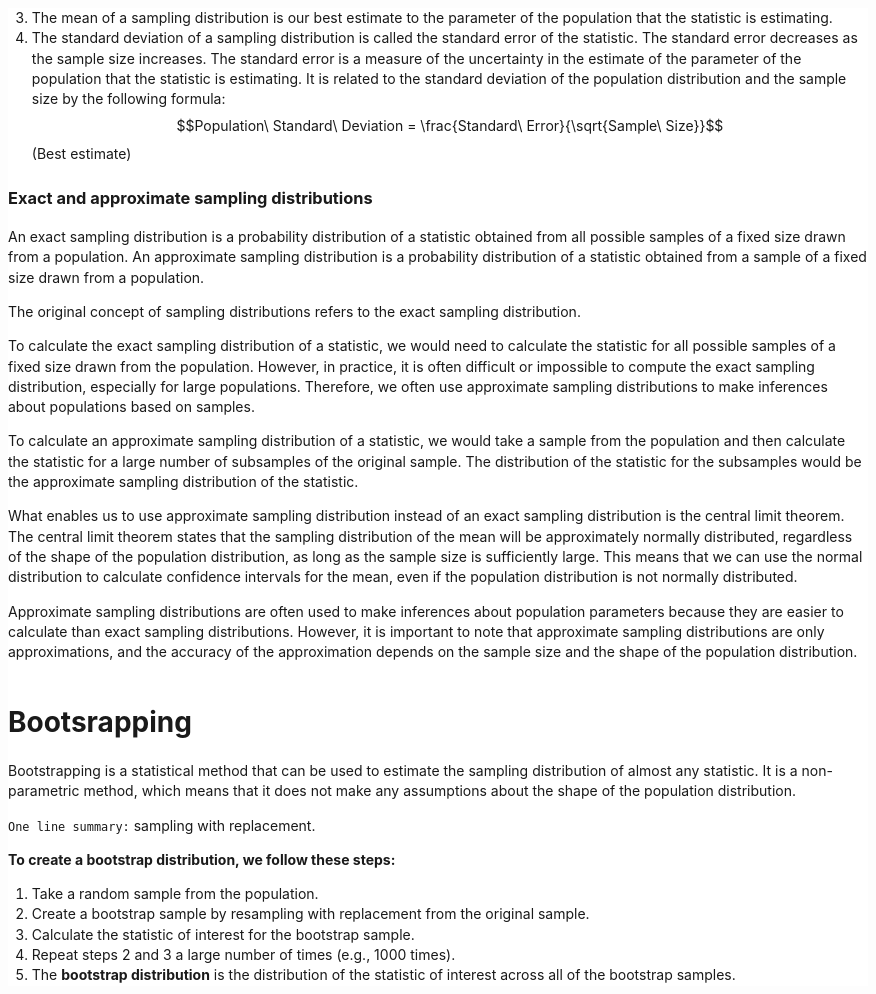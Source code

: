 3. The mean of a sampling distribution is our best estimate to the parameter of the population that the statistic is estimating.
4. The standard deviation of a sampling distribution is called the standard error of the statistic. The standard error decreases as the sample size increases. The standard error is a measure of the uncertainty in the estimate of the parameter of the population that the statistic is estimating. It is related to the standard deviation of the population distribution and the sample size by the following formula:
  $$Population\ Standard\ Deviation = \frac{Standard\ Error}{\sqrt{Sample\ Size}}$$ (Best estimate)

### Exact and approximate sampling distributions
An exact sampling distribution is a probability distribution of a statistic obtained from all possible samples of a fixed size drawn from a population. An approximate sampling distribution is a probability distribution of a statistic obtained from a sample of a fixed size drawn from a population. 

The original concept of sampling distributions refers to the exact sampling distribution.

To calculate the exact sampling distribution of a statistic, we would need to calculate the statistic for all possible samples of a fixed size drawn from the population. However, in practice, it is often difficult or impossible to compute the exact sampling distribution, especially for large populations. Therefore, we often use approximate sampling distributions to make inferences about populations based on samples.

To calculate an approximate sampling distribution of a statistic, we would take a sample from the population and then calculate the statistic for a large number of subsamples of the original sample. The distribution of the statistic for the subsamples would be the approximate sampling distribution of the statistic.

What enables us to use approximate sampling distribution instead of an exact sampling distribution is the central limit theorem. The central limit theorem states that the sampling distribution of the mean will be approximately normally distributed, regardless of the shape of the population distribution, as long as the sample size is sufficiently large. This means that we can use the normal distribution to calculate confidence intervals for the mean, even if the population distribution is not normally distributed.

Approximate sampling distributions are often used to make inferences about population parameters because they are easier to calculate than exact sampling distributions. However, it is important to note that approximate sampling distributions are only approximations, and the accuracy of the approximation depends on the sample size and the shape of the population distribution.


# Bootsrapping

Bootstrapping is a statistical method that can be used to estimate the sampling distribution of almost any statistic. It is a non-parametric method, which means that it does not make any assumptions about the shape of the population distribution.

`One line summary:` sampling with replacement.

**To create a bootstrap distribution, we follow these steps:**

1. Take a random sample from the population.
2. Create a bootstrap sample by resampling with replacement from the original sample.
3. Calculate the statistic of interest for the bootstrap sample.
4. Repeat steps 2 and 3 a large number of times (e.g., 1000 times).
5. The **bootstrap distribution** is the distribution of the statistic of interest across all of the bootstrap samples.
